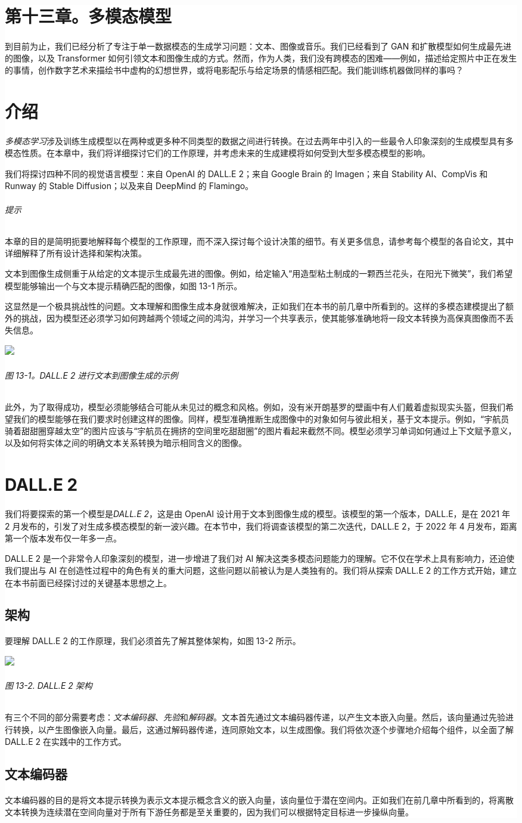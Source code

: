 # 第十三章。多模态模型

到目前为止，我们已经分析了专注于单一数据模态的生成学习问题：文本、图像或音乐。我们已经看到了 GAN 和扩散模型如何生成最先进的图像，以及 Transformer 如何引领文本和图像生成的方式。然而，作为人类，我们没有跨模态的困难——例如，描述给定照片中正在发生的事情，创作数字艺术来描绘书中虚构的幻想世界，或将电影配乐与给定场景的情感相匹配。我们能训练机器做同样的事吗？

# 介绍

*多模态学习*涉及训练生成模型以在两种或更多种不同类型的数据之间进行转换。在过去两年中引入的一些最令人印象深刻的生成模型具有多模态性质。在本章中，我们将详细探讨它们的工作原理，并考虑未来的生成建模将如何受到大型多模态模型的影响。

我们将探讨四种不同的视觉语言模型：来自 OpenAI 的 DALL.E 2；来自 Google Brain 的 Imagen；来自 Stability AI、CompVis 和 Runway 的 Stable Diffusion；以及来自 DeepMind 的 Flamingo。

###### 提示

本章的目的是简明扼要地解释每个模型的工作原理，而不深入探讨每个设计决策的细节。有关更多信息，请参考每个模型的各自论文，其中详细解释了所有设计选择和架构决策。

文本到图像生成侧重于从给定的文本提示生成最先进的图像。例如，给定输入“用造型粘土制成的一颗西兰花头，在阳光下微笑”，我们希望模型能够输出一个与文本提示精确匹配的图像，如图 13-1 所示。

这显然是一个极具挑战性的问题。文本理解和图像生成本身就很难解决，正如我们在本书的前几章中所看到的。这样的多模态建模提出了额外的挑战，因为模型还必须学习如何跨越两个领域之间的鸿沟，并学习一个共享表示，使其能够准确地将一段文本转换为高保真图像而不丢失信息。

![](img/gdl2_1301.png)

###### 图 13-1。DALL.E 2 进行文本到图像生成的示例

此外，为了取得成功，模型必须能够结合可能从未见过的概念和风格。例如，没有米开朗基罗的壁画中有人们戴着虚拟现实头盔，但我们希望我们的模型能够在我们要求时创建这样的图像。同样，模型准确推断生成图像中的对象如何与彼此相关，基于文本提示。例如，“宇航员骑着甜甜圈穿越太空”的图片应该与“宇航员在拥挤的空间里吃甜甜圈”的图片看起来截然不同。模型必须学习单词如何通过上下文赋予意义，以及如何将实体之间的明确文本关系转换为暗示相同含义的图像。

# DALL.E 2

我们将要探索的第一个模型是*DALL.E 2*，这是由 OpenAI 设计用于文本到图像生成的模型。该模型的第一个版本，DALL.E，是在 2021 年 2 月发布的，引发了对生成多模态模型的新一波兴趣。在本节中，我们将调查该模型的第二次迭代，DALL.E 2，于 2022 年 4 月发布，距离第一个版本发布仅一年多一点。

DALL.E 2 是一个非常令人印象深刻的模型，进一步增进了我们对 AI 解决这类多模态问题能力的理解。它不仅在学术上具有影响力，还迫使我们提出与 AI 在创造性过程中的角色有关的重大问题，这些问题以前被认为是人类独有的。我们将从探索 DALL.E 2 的工作方式开始，建立在本书前面已经探讨过的关键基本思想之上。

## 架构

要理解 DALL.E 2 的工作原理，我们必须首先了解其整体架构，如图 13-2 所示。

![](img/gdl2_1302.png)

###### 图 13-2\. DALL.E 2 架构

有三个不同的部分需要考虑：*文本编码器*、*先验*和*解码器*。文本首先通过文本编码器传递，以产生文本嵌入向量。然后，该向量通过先验进行转换，以产生图像嵌入向量。最后，这通过解码器传递，连同原始文本，以生成图像。我们将依次逐个步骤地介绍每个组件，以全面了解 DALL.E 2 在实践中的工作方式。

## 文本编码器

文本编码器的目的是将文本提示转换为表示文本提示概念含义的嵌入向量，该向量位于潜在空间内。正如我们在前几章中所看到的，将离散文本转换为连续潜在空间向量对于所有下游任务都是至关重要的，因为我们可以根据特定目标进一步操纵向量。
